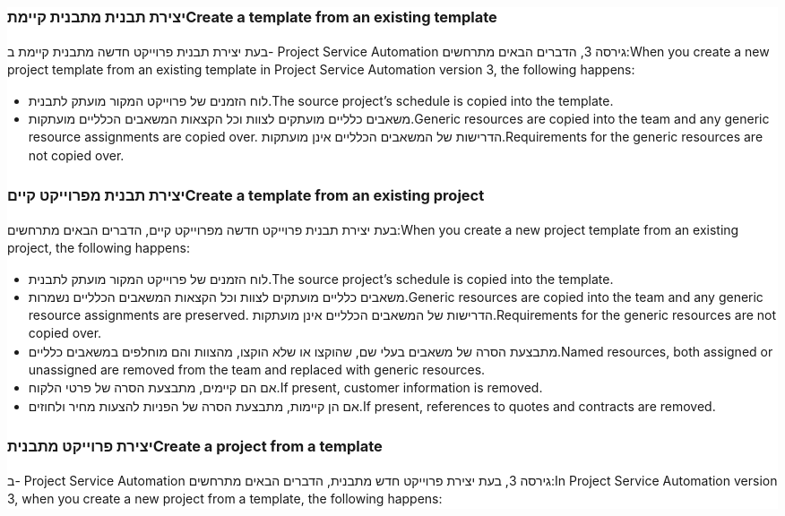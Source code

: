 ### <a name="create-a-template-from-an-existing-template"></a><span data-ttu-id="70fe4-125">יצירת תבנית מתבנית קיימת</span><span class="sxs-lookup"><span data-stu-id="70fe4-125">Create a template from an existing template</span></span>
<span data-ttu-id="70fe4-126">בעת יצירת תבנית פרוייקט חדשה מתבנית קיימת ב- Project Service Automation גירסה 3, הדברים הבאים מתרחשים:</span><span class="sxs-lookup"><span data-stu-id="70fe4-126">When you create a new project template from an existing template in Project Service Automation version 3, the following happens:</span></span> 

- <span data-ttu-id="70fe4-127">לוח הזמנים של פרוייקט המקור מועתק לתבנית.</span><span class="sxs-lookup"><span data-stu-id="70fe4-127">The source project’s schedule is copied into the template.</span></span> 
- <span data-ttu-id="70fe4-128">משאבים כלליים מועתקים לצוות וכל הקצאות המשאבים הכלליים מועתקות.</span><span class="sxs-lookup"><span data-stu-id="70fe4-128">Generic resources are copied into the team and any generic resource assignments are copied over.</span></span> <span data-ttu-id="70fe4-129">הדרישות של המשאבים הכלליים אינן מועתקות.</span><span class="sxs-lookup"><span data-stu-id="70fe4-129">Requirements for the generic resources are not copied over.</span></span> 

### <a name="create-a-template-from-an-existing-project"></a><span data-ttu-id="70fe4-130">יצירת תבנית מפרוייקט קיים</span><span class="sxs-lookup"><span data-stu-id="70fe4-130">Create a template from an existing project</span></span>
<span data-ttu-id="70fe4-131">בעת יצירת תבנית פרוייקט חדשה מפרוייקט קיים, הדברים הבאים מתרחשים:</span><span class="sxs-lookup"><span data-stu-id="70fe4-131">When you create a new project template from an existing project, the following happens:</span></span> 

- <span data-ttu-id="70fe4-132">לוח הזמנים של פרוייקט המקור מועתק לתבנית.</span><span class="sxs-lookup"><span data-stu-id="70fe4-132">The source project’s schedule is copied into the template.</span></span> 
- <span data-ttu-id="70fe4-133">משאבים כלליים מועתקים לצוות וכל הקצאות המשאבים הכלליים נשמרות.</span><span class="sxs-lookup"><span data-stu-id="70fe4-133">Generic resources are copied into the team and any generic resource assignments are preserved.</span></span> <span data-ttu-id="70fe4-134">הדרישות של המשאבים הכלליים אינן מועתקות.</span><span class="sxs-lookup"><span data-stu-id="70fe4-134">Requirements for the generic resources are not copied over.</span></span>    
- <span data-ttu-id="70fe4-135">מתבצעת הסרה של משאבים בעלי שם, שהוקצו או שלא הוקצו, מהצוות והם מוחלפים במשאבים כלליים.</span><span class="sxs-lookup"><span data-stu-id="70fe4-135">Named resources, both assigned or unassigned are removed from the team and replaced with generic resources.</span></span>
- <span data-ttu-id="70fe4-136">אם הם קיימים, מתבצעת הסרה של פרטי הלקוח.</span><span class="sxs-lookup"><span data-stu-id="70fe4-136">If present, customer information is removed.</span></span> 
- <span data-ttu-id="70fe4-137">אם הן קיימות, מתבצעת הסרה של הפניות להצעות מחיר ולחוזים.</span><span class="sxs-lookup"><span data-stu-id="70fe4-137">If present, references to quotes and contracts are removed.</span></span> 

### <a name="create-a-project-from-a-template"></a><span data-ttu-id="70fe4-138">יצירת פרוייקט מתבנית</span><span class="sxs-lookup"><span data-stu-id="70fe4-138">Create a project from a template</span></span>
<span data-ttu-id="70fe4-139">ב- Project Service Automation גירסה 3, בעת יצירת פרוייקט חדש מתבנית, הדברים הבאים מתרחשים:</span><span class="sxs-lookup"><span data-stu-id="70fe4-139">In Project Service Automation version 3, when you create a new project from a template, the following happens:</span></span>
